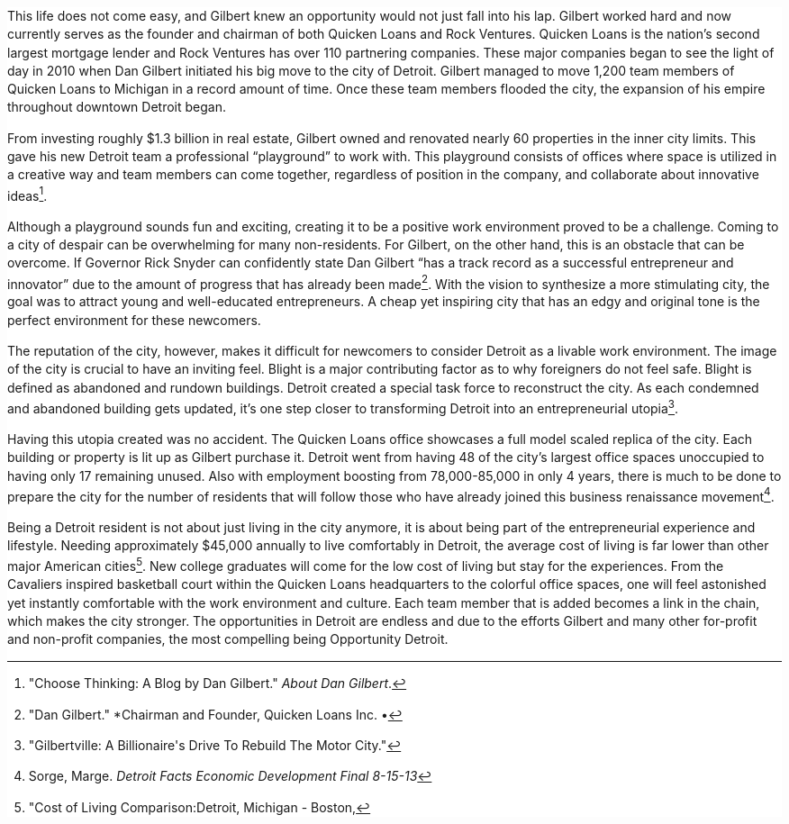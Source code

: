 This life does not come easy, and Gilbert knew an opportunity would not
just fall into his lap. Gilbert worked hard and now currently serves as
the founder and chairman of both Quicken Loans and Rock Ventures.
Quicken Loans is the nation’s second largest mortgage lender and Rock
Ventures has over 110 partnering companies. These major companies began
to see the light of day in 2010 when Dan Gilbert initiated his big move
to the city of Detroit. Gilbert managed to move 1,200 team members of
Quicken Loans to Michigan in a record amount of time. Once these team
members flooded the city, the expansion of his empire throughout
downtown Detroit began.

From investing roughly \$1.3 billion in real estate, Gilbert owned and
renovated nearly 60 properties in the inner city limits. This gave his
new Detroit team a professional “playground” to work with. This
playground consists of offices where space is utilized in a creative way
and team members can come together, regardless of position in the
company, and collaborate about innovative ideas[^4].

Although a playground sounds fun and exciting, creating it to be a
positive work environment proved to be a challenge. Coming to a city of
despair can be overwhelming for many non-residents. For Gilbert, on the
other hand, this is an obstacle that can be overcome. If Governor Rick
Snyder can confidently state Dan Gilbert “has a track record as a
successful entrepreneur and innovator” due to the amount of progress
that has already been made[^5]. With the vision to synthesize a more
stimulating city, the goal was to attract young and well-educated
entrepreneurs. A cheap yet inspiring city that has an edgy and original
tone is the perfect environment for these newcomers.

The reputation of the city, however, makes it difficult for newcomers to
consider Detroit as a livable work environment. The image of the city is
crucial to have an inviting feel. Blight is a major contributing factor
as to why foreigners do not feel safe. Blight is defined as abandoned
and rundown buildings. Detroit created a special task force to
reconstruct the city. As each condemned and abandoned building gets
updated, it’s one step closer to transforming Detroit into an
entrepreneurial utopia[^6].

Having this utopia created was no accident. The Quicken Loans office
showcases a full model scaled replica of the city. Each building or
property is lit up as Gilbert purchase it. Detroit went from having 48
of the city’s largest office spaces unoccupied to having only 17
remaining unused. Also with employment boosting from 78,000-85,000 in
only 4 years, there is much to be done to prepare the city for the
number of residents that will follow those who have already joined this
business renaissance movement[^7].

Being a Detroit resident is not about just living in the city anymore,
it is about being part of the entrepreneurial experience and lifestyle.
Needing approximately \$45,000 annually to live comfortably in Detroit,
the average cost of living is far lower than other major American
cities[^8]. New college graduates will come for the low cost of living
but stay for the experiences. From the Cavaliers inspired basketball
court within the Quicken Loans headquarters to the colorful office
spaces, one will feel astonished yet instantly comfortable with the work
environment and culture. Each team member that is added becomes a link
in the chain, which makes the city stronger. The opportunities in
Detroit are endless and due to the efforts Gilbert and many other
for-profit and non-profit companies, the most compelling being
Opportunity Detroit.


[^1]: Auto industry decline, racial tension at the root of Detroit's
[^2]: United States Census Bureau. (n.d.). Retrieved November 12, 2014,
[^3]: A Better Solution for Detroit's Blight. (n.d.). Retrieved November
[^4]: "Choose Thinking: A Blog by Dan Gilbert." *About Dan Gilbert*.
[^5]: "Dan Gilbert." *Chairman and Founder, Quicken Loans Inc. •
[^6]: "Gilbertville: A Billionaire's Drive To Rebuild The Motor City."
[^7]: Sorge, Marge. *Detroit Facts Economic Development Final 8-15-13*
[^8]: "Cost of Living Comparison:Detroit, Michigan - Boston,
[^9]: About Us. (n.d.). Retrieved November 12, 2014, from
